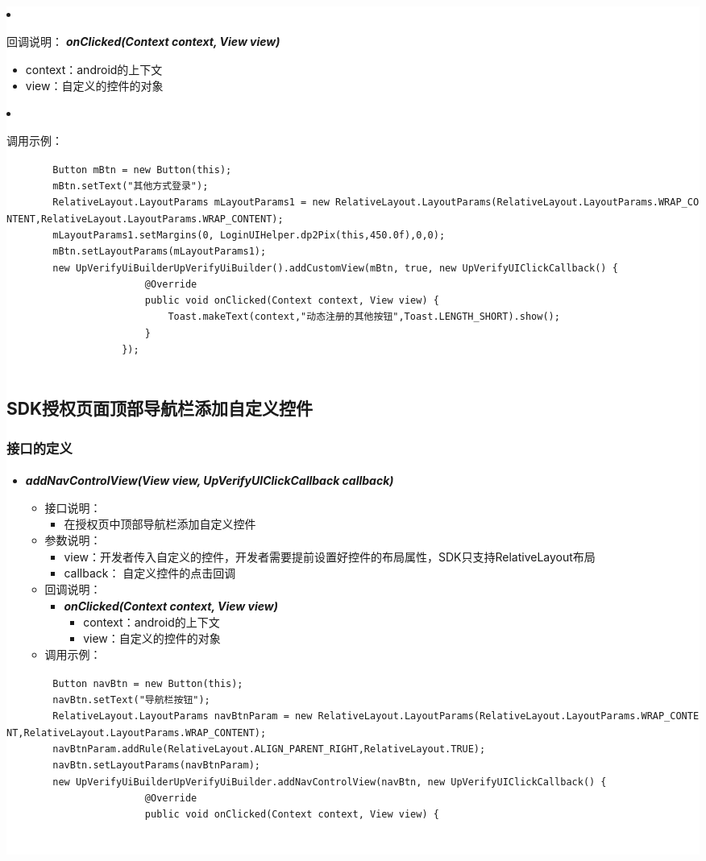 <li>
<p>回调说明： <strong><em>onClicked(Context context, View view)</em></strong>               </p>
<ul>
<li>context：android的上下文</li>
<li>view：自定义的控件的对象</li>
</ul>
</li>
<li>
<p>调用示例：</p>
</li>
</ul>
</li>
</ul>
<pre><code>        Button mBtn = new Button(this);
        mBtn.setText("其他方式登录");
        RelativeLayout.LayoutParams mLayoutParams1 = new RelativeLayout.LayoutParams(RelativeLayout.LayoutParams.WRAP_CONTENT,RelativeLayout.LayoutParams.WRAP_CONTENT);
        mLayoutParams1.setMargins(0, LoginUIHelper.dp2Pix(this,450.0f),0,0);
        mBtn.setLayoutParams(mLayoutParams1);
        new UpVerifyUiBuilderUpVerifyUiBuilder().addCustomView(mBtn, true, new UpVerifyUIClickCallback() {
                        @Override
                        public void onClicked(Context context, View view) {
                            Toast.makeText(context,"动态注册的其他按钮",Toast.LENGTH_SHORT).show();
                        }
                    });                                    

</code></pre>

<h2 id="sdk_14">SDK授权页面顶部导航栏添加自定义控件</h2>
<h3 id="_41">接口的定义</h3>
<ul>
<li>
<p><strong><em>addNavControlView(View view, UpVerifyUIClickCallback callback)</em></strong></p>
<ul>
<li>接口说明：<ul>
<li>在授权页中顶部导航栏添加自定义控件</li>
</ul>
</li>
<li>参数说明：<ul>
<li>view：开发者传入自定义的控件，开发者需要提前设置好控件的布局属性，SDK只支持RelativeLayout布局</li>
<li>callback： 自定义控件的点击回调</li>
</ul>
</li>
<li>回调说明：<ul>
<li><strong><em>onClicked(Context context, View view)</em></strong><ul>
<li>context：android的上下文</li>
<li>view：自定义的控件的对象</li>
</ul>
</li>
</ul>
</li>
<li>调用示例：</li>
</ul>
</li>
</ul>
<pre><code>        Button navBtn = new Button(this);
        navBtn.setText("导航栏按钮");
        RelativeLayout.LayoutParams navBtnParam = new RelativeLayout.LayoutParams(RelativeLayout.LayoutParams.WRAP_CONTENT,RelativeLayout.LayoutParams.WRAP_CONTENT);
        navBtnParam.addRule(RelativeLayout.ALIGN_PARENT_RIGHT,RelativeLayout.TRUE);
        navBtn.setLayoutParams(navBtnParam);
        new UpVerifyUiBuilderUpVerifyUiBuilder.addNavControlView(navBtn, new UpVerifyUIClickCallback() {
                        @Override
                        public void onClicked(Context context, View view) {